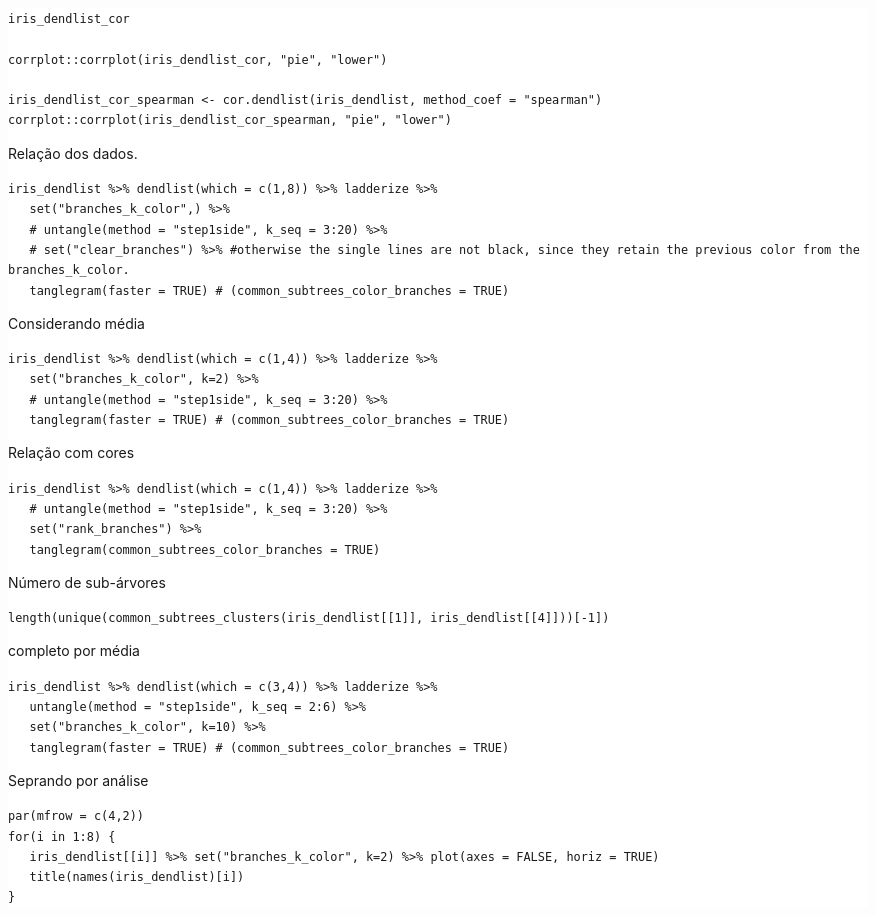 ```
iris_dendlist_cor

corrplot::corrplot(iris_dendlist_cor, "pie", "lower")

iris_dendlist_cor_spearman <- cor.dendlist(iris_dendlist, method_coef = "spearman")
corrplot::corrplot(iris_dendlist_cor_spearman, "pie", "lower")

```
Relação dos dados.
```
iris_dendlist %>% dendlist(which = c(1,8)) %>% ladderize %>% 
   set("branches_k_color",) %>% 
   # untangle(method = "step1side", k_seq = 3:20) %>%
   # set("clear_branches") %>% #otherwise the single lines are not black, since they retain the previous color from the branches_k_color.
   tanglegram(faster = TRUE) # (common_subtrees_color_branches = TRUE)

```
Considerando média
```   
iris_dendlist %>% dendlist(which = c(1,4)) %>% ladderize %>% 
   set("branches_k_color", k=2) %>% 
   # untangle(method = "step1side", k_seq = 3:20) %>%
   tanglegram(faster = TRUE) # (common_subtrees_color_branches = TRUE)   
```
Relação com cores
```
iris_dendlist %>% dendlist(which = c(1,4)) %>% ladderize %>% 
   # untangle(method = "step1side", k_seq = 3:20) %>%
   set("rank_branches") %>%
   tanglegram(common_subtrees_color_branches = TRUE)   
```
Número de sub-árvores
```
length(unique(common_subtrees_clusters(iris_dendlist[[1]], iris_dendlist[[4]]))[-1])
```
completo por média
```
iris_dendlist %>% dendlist(which = c(3,4)) %>% ladderize %>% 
   untangle(method = "step1side", k_seq = 2:6) %>%
   set("branches_k_color", k=10) %>% 
   tanglegram(faster = TRUE) # (common_subtrees_color_branches = TRUE)
```
Seprando por análise
```
par(mfrow = c(4,2))
for(i in 1:8) {
   iris_dendlist[[i]] %>% set("branches_k_color", k=2) %>% plot(axes = FALSE, horiz = TRUE)
   title(names(iris_dendlist)[i])
}
```


